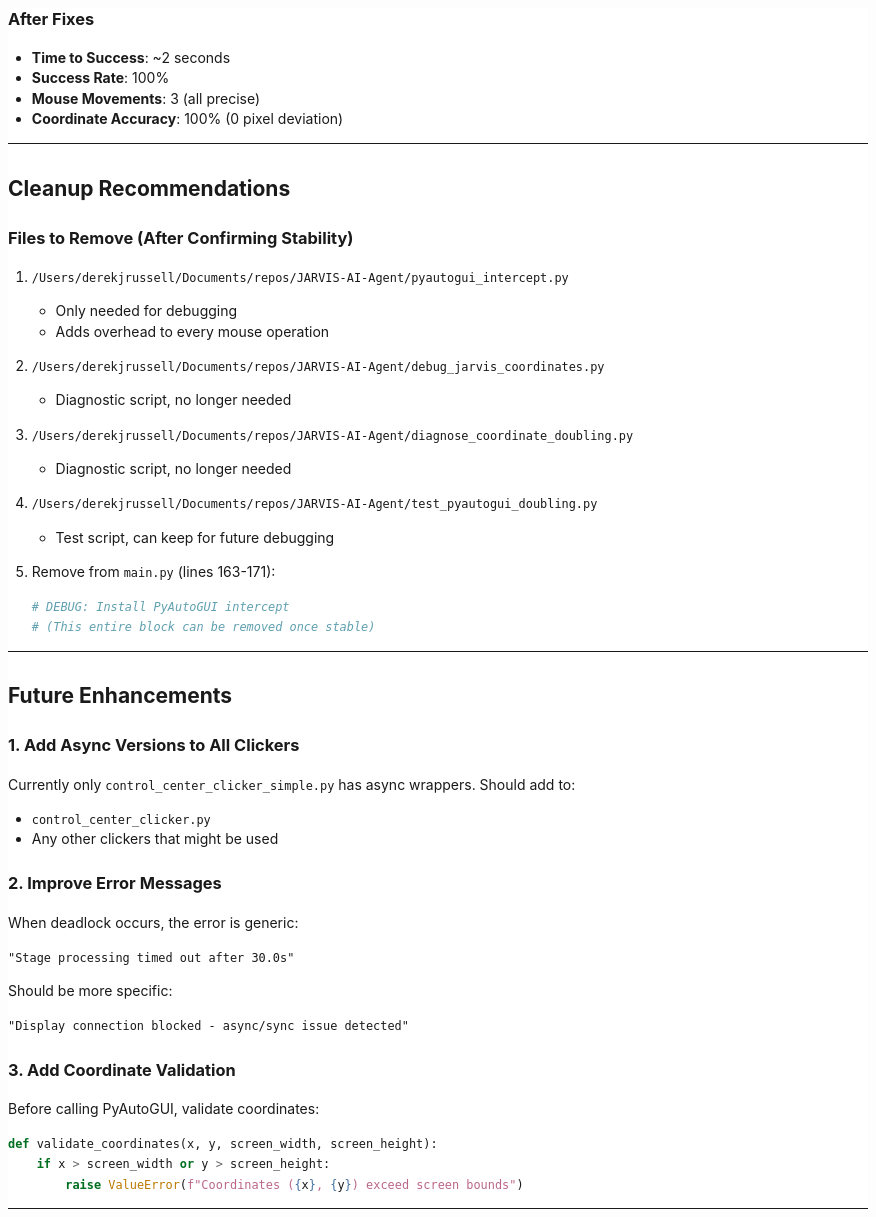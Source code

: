 ### After Fixes
- **Time to Success**: ~2 seconds
- **Success Rate**: 100%
- **Mouse Movements**: 3 (all precise)
- **Coordinate Accuracy**: 100% (0 pixel deviation)

---

## Cleanup Recommendations

### Files to Remove (After Confirming Stability)

1. `/Users/derekjrussell/Documents/repos/JARVIS-AI-Agent/pyautogui_intercept.py`
   - Only needed for debugging
   - Adds overhead to every mouse operation

2. `/Users/derekjrussell/Documents/repos/JARVIS-AI-Agent/debug_jarvis_coordinates.py`
   - Diagnostic script, no longer needed

3. `/Users/derekjrussell/Documents/repos/JARVIS-AI-Agent/diagnose_coordinate_doubling.py`
   - Diagnostic script, no longer needed

4. `/Users/derekjrussell/Documents/repos/JARVIS-AI-Agent/test_pyautogui_doubling.py`
   - Test script, can keep for future debugging

5. Remove from `main.py` (lines 163-171):
   ```python
   # DEBUG: Install PyAutoGUI intercept
   # (This entire block can be removed once stable)
   ```

---

## Future Enhancements

### 1. Add Async Versions to All Clickers
Currently only `control_center_clicker_simple.py` has async wrappers. Should add to:
- `control_center_clicker.py`
- Any other clickers that might be used

### 2. Improve Error Messages
When deadlock occurs, the error is generic:
```
"Stage processing timed out after 30.0s"
```

Should be more specific:
```
"Display connection blocked - async/sync issue detected"
```

### 3. Add Coordinate Validation
Before calling PyAutoGUI, validate coordinates:
```python
def validate_coordinates(x, y, screen_width, screen_height):
    if x > screen_width or y > screen_height:
        raise ValueError(f"Coordinates ({x}, {y}) exceed screen bounds")
```

---